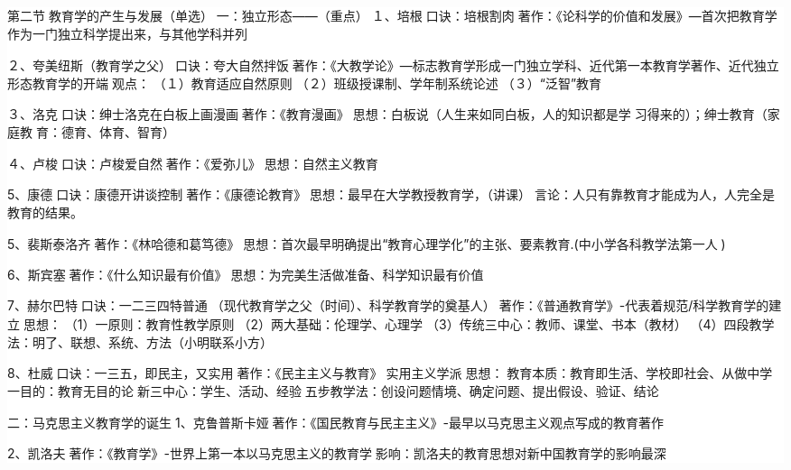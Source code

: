 
第二节 教育学的产生与发展（单选） 
一：独立形态——（重点） 
１、培根 口诀：培根割肉 
著作：《论科学的价值和发展》—首次把教育学作为一门独立科学提出来，与其他学科并列 

２、夸美纽斯（教育学之父） 口诀：夸大自然拌饭 
著作：《大教学论》—标志教育学形成一门独立学科、近代第一本教育学著作、近代独立形态教育学的开端 
观点：
（１）教育适应自然原则 
（２）班级授课制、学年制系统论述 
（３）“泛智”教育 

３、洛克  口诀：绅士洛克在白板上画漫画
著作：《教育漫画》 
思想：白板说（人生来如同白板，人的知识都是学 习得来的）；绅士教育（家庭教 育：德育、体育、智育） 

４、卢梭  口诀：卢梭爱自然 
著作：《爱弥儿》 
思想：自然主义教育 

5、康德   口诀：康德开讲谈控制
著作：《康德论教育》 
思想：最早在大学教授教育学，（讲课）
言论：人只有靠教育才能成为人，人完全是教育的结果。

 5、裴斯泰洛齐 
 著作：《林哈德和葛笃德》 
 思想：首次最早明确提出“教育心理学化”的主张、要素教育.(中小学各科教学法第一人 ) 
 
 6、斯宾塞 
 著作：《什么知识最有价值》 
 思想：为完美生活做准备、科学知识最有价值
 
7、赫尔巴特  口诀：一二三四特普通
（现代教育学之父（时间）、科学教育学的奠基人） 
著作：《普通教育学》-代表着规范/科学教育学的建立 
思想： 
（1）一原则：教育性教学原则 
（2）两大基础：伦理学、心理学 
（3）传统三中心：教师、课堂、书本（教材）
（4）四段教学法：明了、联想、系统、方法（小明联系小方） 

 8、杜威   口诀：一三五，即民主，又实用 
 著作：《民主主义与教育》 实用主义学派 
 思想： 
 教育本质：教育即生活、学校即社会、从做中学 
 一目的：教育无目的论 
 新三中心：学生、活动、经验 
 五步教学法：创设问题情境、确定问题、提出假设、验证、结论 
 
二：马克思主义教育学的诞生 
1、克鲁普斯卡娅 
著作：《国民教育与民主主义》-最早以马克思主义观点写成的教育著作 

2、凯洛夫 
著作：《教育学》-世界上第一本以马克思主义的教育学 
影响：凯洛夫的教育思想对新中国教育学的影响最深
